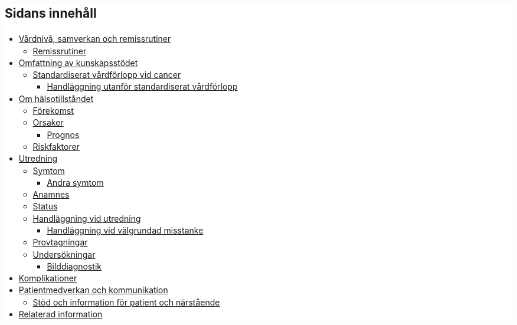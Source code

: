 Sidans innehåll
---------------

*   [Vårdnivå, samverkan och remissrutiner](https://vardpersonal.1177.se/kunskapsstod/kliniska-kunskapsstod/gallblase--och-gallvagscancer/#section-5063)
    *   [Remissrutiner](https://vardpersonal.1177.se/kunskapsstod/kliniska-kunskapsstod/gallblase--och-gallvagscancer/#section-5066)
*   [Omfattning av kunskapsstödet](https://vardpersonal.1177.se/kunskapsstod/kliniska-kunskapsstod/gallblase--och-gallvagscancer/#section-5057)
    *   [Standardiserat vårdförlopp vid cancer](https://vardpersonal.1177.se/kunskapsstod/kliniska-kunskapsstod/gallblase--och-gallvagscancer/#section-5060)
        *   [Handläggning utanför standardiserat vårdförlopp](https://vardpersonal.1177.se/kunskapsstod/kliniska-kunskapsstod/gallblase--och-gallvagscancer/#section-73885)
*   [Om hälsotillståndet](https://vardpersonal.1177.se/kunskapsstod/kliniska-kunskapsstod/gallblase--och-gallvagscancer/#section-5067)
    *   [Förekomst](https://vardpersonal.1177.se/kunskapsstod/kliniska-kunskapsstod/gallblase--och-gallvagscancer/#section-5070)
    *   [Orsaker](https://vardpersonal.1177.se/kunskapsstod/kliniska-kunskapsstod/gallblase--och-gallvagscancer/#section-5071)
        *   [Prognos](https://vardpersonal.1177.se/kunskapsstod/kliniska-kunskapsstod/gallblase--och-gallvagscancer/#section-5137)
    *   [Riskfaktorer](https://vardpersonal.1177.se/kunskapsstod/kliniska-kunskapsstod/gallblase--och-gallvagscancer/#section-5072)
*   [Utredning](https://vardpersonal.1177.se/kunskapsstod/kliniska-kunskapsstod/gallblase--och-gallvagscancer/#section-5076)
    *   [Symtom](https://vardpersonal.1177.se/kunskapsstod/kliniska-kunskapsstod/gallblase--och-gallvagscancer/#section-5078)
        *   [Andra symtom](https://vardpersonal.1177.se/kunskapsstod/kliniska-kunskapsstod/gallblase--och-gallvagscancer/#section-5147)
    *   [Anamnes](https://vardpersonal.1177.se/kunskapsstod/kliniska-kunskapsstod/gallblase--och-gallvagscancer/#section-5079)
    *   [Status](https://vardpersonal.1177.se/kunskapsstod/kliniska-kunskapsstod/gallblase--och-gallvagscancer/#section-5080)
    *   [Handläggning vid utredning](https://vardpersonal.1177.se/kunskapsstod/kliniska-kunskapsstod/gallblase--och-gallvagscancer/#section-5081)
        *   [Handläggning vid välgrundad misstanke](https://vardpersonal.1177.se/kunskapsstod/kliniska-kunskapsstod/gallblase--och-gallvagscancer/#section-5232)
    *   [Provtagningar](https://vardpersonal.1177.se/kunskapsstod/kliniska-kunskapsstod/gallblase--och-gallvagscancer/#section-5082)
    *   [Undersökningar](https://vardpersonal.1177.se/kunskapsstod/kliniska-kunskapsstod/gallblase--och-gallvagscancer/#section-5083)
        *   [Bilddiagnostik](https://vardpersonal.1177.se/kunskapsstod/kliniska-kunskapsstod/gallblase--och-gallvagscancer/#section-5306)
*   [Komplikationer](https://vardpersonal.1177.se/kunskapsstod/kliniska-kunskapsstod/gallblase--och-gallvagscancer/#section-5105)
*   [Patientmedverkan och kommunikation](https://vardpersonal.1177.se/kunskapsstod/kliniska-kunskapsstod/gallblase--och-gallvagscancer/#section-5115)
    *   [Stöd och information för patient och närstående](https://vardpersonal.1177.se/kunskapsstod/kliniska-kunskapsstod/gallblase--och-gallvagscancer/#section-5118)
*   [Relaterad information](https://vardpersonal.1177.se/kunskapsstod/kliniska-kunskapsstod/gallblase--och-gallvagscancer/#section-5119)
